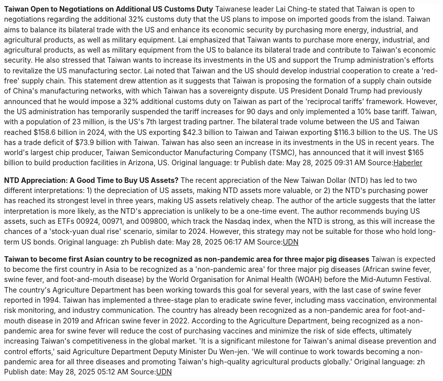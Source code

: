 **Taiwan Open to Negotiations on Additional US Customs Duty**
Taiwanese leader Lai Ching-te stated that Taiwan is open to negotiations regarding the additional 32% customs duty that the US plans to impose on imported goods from the island. Taiwan aims to balance its bilateral trade with the US and enhance its economic security by purchasing more energy, industrial, and agricultural products, as well as military equipment. Lai emphasized that Taiwan wants to purchase more energy, industrial, and agricultural products, as well as military equipment from the US to balance its bilateral trade and contribute to Taiwan's economic security. He also stressed that Taiwan wants to increase its investments in the US and support the Trump administration's efforts to revitalize the US manufacturing sector. Lai noted that Taiwan and the US should develop industrial cooperation to create a 'red-free' supply chain. This statement drew attention as it suggests that Taiwan is proposing the formation of a supply chain outside of China's manufacturing networks, with which Taiwan has a sovereignty dispute. US President Donald Trump had previously announced that he would impose a 32% additional customs duty on Taiwan as part of the 'reciprocal tariffs' framework. However, the US administration has temporarily suspended the tariff increases for 90 days and only implemented a 10% base tariff. Taiwan, with a population of 23 million, is the US's 7th largest trading partner. The bilateral trade volume between the US and Taiwan reached $158.6 billion in 2024, with the US exporting $42.3 billion to Taiwan and Taiwan exporting $116.3 billion to the US. The US has a trade deficit of $73.9 billion with Taiwan. Taiwan has also seen an increase in its investments in the US in recent years. The world's largest chip producer, Taiwan Semiconductor Manufacturing Company (TSMC), has announced that it will invest $165 billion to build production facilities in Arizona, US.
Original language: tr
Publish date: May 28, 2025 09:31 AM
Source:[Haberler](https://www.haberler.com/guncel/tayvan-abd-ile-gumruk-vergisi-gorusmelerine-acik-18679348-haberi/)

**NTD Appreciation: A Good Time to Buy US Assets?**
The recent appreciation of the New Taiwan Dollar (NTD) has led to two different interpretations: 1) the depreciation of US assets, making NTD assets more valuable, or 2) the NTD's purchasing power has reached its strongest level in three years, making US assets relatively cheap. The author of the article suggests that the latter interpretation is more likely, as the NTD's appreciation is unlikely to be a one-time event. The author recommends buying US assets, such as ETFs 00924, 00971, and 009800, which track the Nasdaq index, when the NTD is strong, as this will increase the chances of a 'stock-yuan dual rise' scenario, similar to 2024. However, this strategy may not be suitable for those who hold long-term US bonds.
Original language: zh
Publish date: May 28, 2025 06:17 AM
Source:[UDN](https://udn.com/news/story/123006/8769967)

**Taiwan to become first Asian country to be recognized as non-pandemic area for three major pig diseases**
Taiwan is expected to become the first country in Asia to be recognized as a 'non-pandemic area' for three major pig diseases (African swine fever, swine fever, and foot-and-mouth disease) by the World Organisation for Animal Health (WOAH) before the Mid-Autumn Festival. The country's Agriculture Department has been working towards this goal for several years, with the last case of swine fever reported in 1994. Taiwan has implemented a three-stage plan to eradicate swine fever, including mass vaccination, environmental risk monitoring, and industry communication. The country has already been recognized as a non-pandemic area for foot-and-mouth disease in 2019 and African swine fever in 2022. According to the Agriculture Department, being recognized as a non-pandemic area for swine fever will reduce the cost of purchasing vaccines and minimize the risk of side effects, ultimately increasing Taiwan's competitiveness in the global market. 'It is a significant milestone for Taiwan's animal disease prevention and control efforts,' said Agriculture Department Deputy Minister Du Wen-jen. 'We will continue to work towards becoming a non-pandemic area for all three diseases and promoting Taiwan's high-quality agricultural products globally.' 
Original language: zh
Publish date: May 28, 2025 05:12 AM
Source:[UDN](https://udn.com/news/story/7266/8769781)
